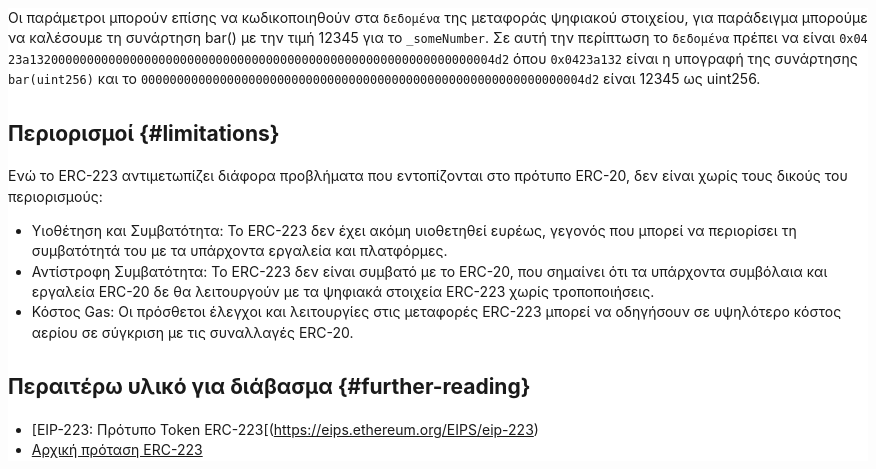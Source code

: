 Οι παράμετροι μπορούν επίσης να κωδικοποιηθούν στα `δεδομένα` της μεταφοράς ψηφιακού στοιχείου, για παράδειγμα μπορούμε να καλέσουμε τη συνάρτηση bar() με την τιμή 12345 για το `_someNumber`. Σε αυτή την περίπτωση το `δεδομένα` πρέπει να είναι `0x0423a13200000000000000000000000000000000000000000000000000000000000004d2` όπου `0x0423a132` είναι η υπογραφή της συνάρτησης `bar(uint256)` και το `00000000000000000000000000000000000000000000000000000000000004d2` είναι 12345 ως uint256.

## Περιορισμοί {#limitations}

Ενώ το ERC-223 αντιμετωπίζει διάφορα προβλήματα που εντοπίζονται στο πρότυπο ERC-20, δεν είναι χωρίς τους δικούς του περιορισμούς:

- Υιοθέτηση και Συμβατότητα: Το ERC-223 δεν έχει ακόμη υιοθετηθεί ευρέως, γεγονός που μπορεί να περιορίσει τη συμβατότητά του με τα υπάρχοντα εργαλεία και πλατφόρμες.
- Αντίστροφη Συμβατότητα: Το ERC-223 δεν είναι συμβατό με το ERC-20, που σημαίνει ότι τα υπάρχοντα συμβόλαια και εργαλεία ERC-20 δε θα λειτουργούν με τα ψηφιακά στοιχεία ERC-223 χωρίς τροποποιήσεις.
- Κόστος Gas: Οι πρόσθετοι έλεγχοι και λειτουργίες στις μεταφορές ERC-223 μπορεί να οδηγήσουν σε υψηλότερο κόστος αερίου σε σύγκριση με τις συναλλαγές ERC-20.

## Περαιτέρω υλικό για διάβασμα {#further-reading}

- [EIP-223: Πρότυπο Token ERC-223[(https://eips.ethereum.org/EIPS/eip-223)
- [Αρχική πρόταση ERC-223](https://github.com/ethereum/eips/issues/223)
